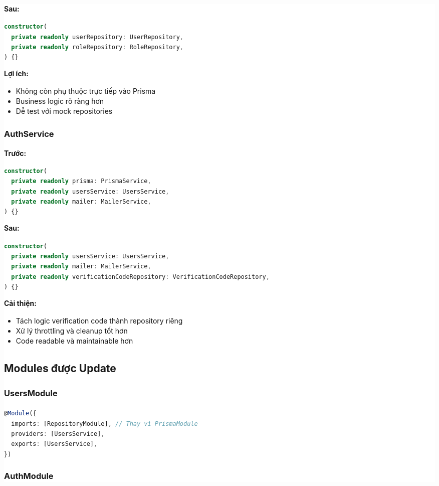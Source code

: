 **Sau:**

```typescript
constructor(
  private readonly userRepository: UserRepository,
  private readonly roleRepository: RoleRepository,
) {}
```

**Lợi ích:**

- Không còn phụ thuộc trực tiếp vào Prisma
- Business logic rõ ràng hơn
- Dễ test với mock repositories

### AuthService

**Trước:**

```typescript
constructor(
  private readonly prisma: PrismaService,
  private readonly usersService: UsersService,
  private readonly mailer: MailerService,
) {}
```

**Sau:**

```typescript
constructor(
  private readonly usersService: UsersService,
  private readonly mailer: MailerService,
  private readonly verificationCodeRepository: VerificationCodeRepository,
) {}
```

**Cải thiện:**

- Tách logic verification code thành repository riêng
- Xử lý throttling và cleanup tốt hơn
- Code readable và maintainable hơn

## Modules được Update

### UsersModule

```typescript
@Module({
  imports: [RepositoryModule], // Thay vì PrismaModule
  providers: [UsersService],
  exports: [UsersService],
})
```

### AuthModule
